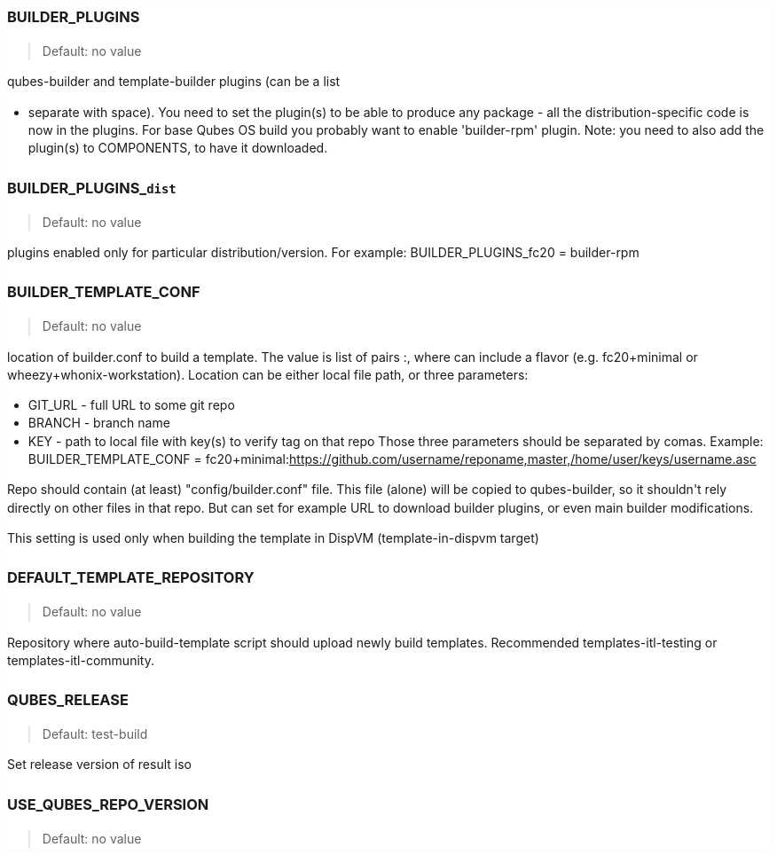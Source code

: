 ### BUILDER_PLUGINS
> Default: no value

qubes-builder and template-builder plugins (can be a list
- separate with space). You need to set the plugin(s) to be able to produce
any package - all the distribution-specific code is now in the plugins. For
base Qubes OS build you probably want to enable 'builder-rpm' plugin.
Note: you need to also add the plugin(s) to COMPONENTS, to have it
downloaded.

### BUILDER_PLUGINS_`dist`
> Default: no value

plugins enabled only for particular
distribution/version. For example:
BUILDER_PLUGINS_fc20 = builder-rpm

### BUILDER_TEMPLATE_CONF
> Default: no value

location of builder.conf to build a template. The
value is list of pairs <dist>:<location>, where <dist> can include a flavor
(e.g. fc20+minimal or wheezy+whonix-workstation). Location can be either local file path, or three parameters:
* GIT_URL - full URL to some git repo
* BRANCH - branch name
* KEY - path to local file with key(s) to verify tag on that repo
Those three parameters should be separated by comas. Example:
    BUILDER_TEMPLATE_CONF = fc20+minimal:https://github.com/username/reponame,master,/home/user/keys/username.asc

Repo should contain (at least) "config/builder.conf" file. This file (alone)
will be copied to qubes-builder, so it shouldn't rely directly on other files
in that repo. But can set for example URL to download builder plugins, or
even main builder modifications.

This setting is used only when building the template in DispVM
(template-in-dispvm target)

### DEFAULT_TEMPLATE_REPOSITORY
> Default: no value

Repository where auto-build-template script should upload newly build
templates. Recommended templates-itl-testing or templates-itl-community.

### QUBES_RELEASE
> Default: test-build

Set release version of result iso

### USE_QUBES_REPO_VERSION
> Default: no value
